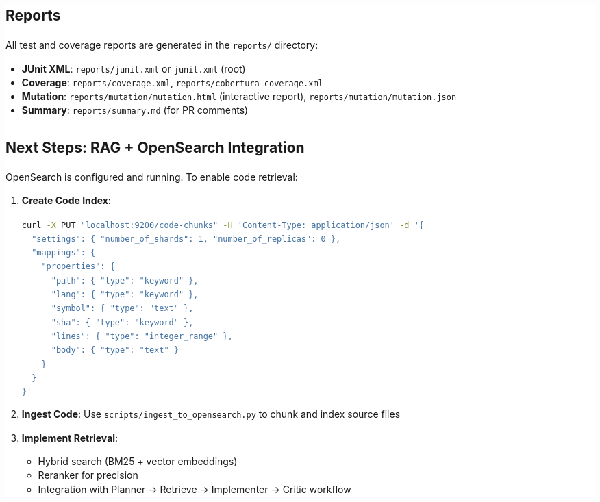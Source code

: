 ## Reports

All test and coverage reports are generated in the `reports/` directory:
- **JUnit XML**: `reports/junit.xml` or `junit.xml` (root)
- **Coverage**: `reports/coverage.xml`, `reports/cobertura-coverage.xml`
- **Mutation**: `reports/mutation/mutation.html` (interactive report), `reports/mutation/mutation.json`
- **Summary**: `reports/summary.md` (for PR comments)

## Next Steps: RAG + OpenSearch Integration

OpenSearch is configured and running. To enable code retrieval:

1. **Create Code Index**:
   ```bash
   curl -X PUT "localhost:9200/code-chunks" -H 'Content-Type: application/json' -d '{
     "settings": { "number_of_shards": 1, "number_of_replicas": 0 },
     "mappings": {
       "properties": {
         "path": { "type": "keyword" },
         "lang": { "type": "keyword" },
         "symbol": { "type": "text" },
         "sha": { "type": "keyword" },
         "lines": { "type": "integer_range" },
         "body": { "type": "text" }
       }
     }
   }'
   ```

2. **Ingest Code**: Use `scripts/ingest_to_opensearch.py` to chunk and index source files

3. **Implement Retrieval**:
   - Hybrid search (BM25 + vector embeddings)
   - Reranker for precision
   - Integration with Planner → Retrieve → Implementer → Critic workflow
